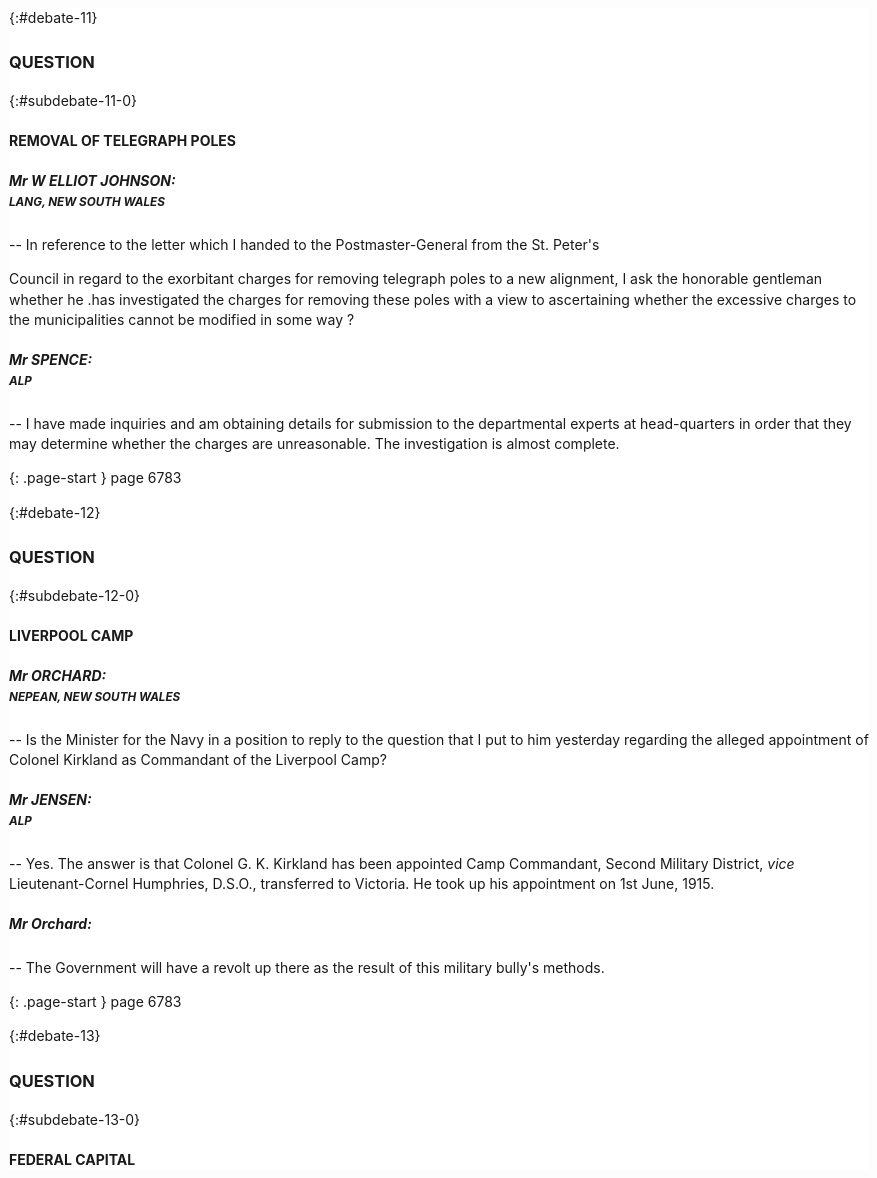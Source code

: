 {:#debate-11}
### QUESTION

{:#subdebate-11-0}
#### REMOVAL OF TELEGRAPH POLES

##### Mr W ELLIOT JOHNSON:<br><small class="text-muted">LANG, NEW SOUTH WALES</small>

-- In reference to the letter which I handed to the Postmaster-General from the St. Peter's 

Council in regard to the exorbitant charges for removing telegraph poles to a new alignment, I ask the honorable gentleman whether he .has investigated the charges for removing these poles with a view to ascertaining whether the excessive charges to the municipalities cannot be modified in some way ? 

##### Mr SPENCE:<br><small class="text-muted">ALP</small>

-- I have made inquiries and am obtaining details for submission to the departmental experts at head-quarters in order that they may determine whether the charges are unreasonable. The investigation is almost complete. 

{: .page-start }
page 6783

{:#debate-12}
### QUESTION

{:#subdebate-12-0}
#### LIVERPOOL CAMP

##### Mr ORCHARD:<br><small class="text-muted">NEPEAN, NEW SOUTH WALES</small>

-- Is the Minister for the Navy in a position to reply to the question that I put to him yesterday  regarding  the alleged appointment of Colonel Kirkland as Commandant of the Liverpool Camp? 

##### Mr JENSEN:<br><small class="text-muted">ALP</small>

-- Yes. The answer is that Colonel G. K. Kirkland has been appointed Camp Commandant, Second Military District,  *vice*  Lieutenant-Cornel Humphries, D.S.O., transferred to Victoria. He took up his appointment on 1st June, 1915. 

##### Mr Orchard:

-- The Government will have a revolt up there as the result of this military bully's methods. 

{: .page-start }
page 6783

{:#debate-13}
### QUESTION

{:#subdebate-13-0}
#### FEDERAL CAPITAL
